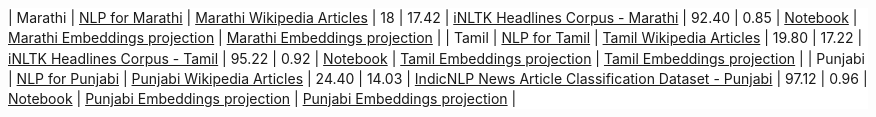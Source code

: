 |  Marathi  |   [NLP for Marathi](https://github.com/goru001/nlp-for-marathi)  |                                                          [Marathi Wikipedia Articles](https://www.kaggle.com/disisbig/marathi-wikipedia-articles)                                                          |                       18                       |                         17.42                         |                                                                                                                                  [iNLTK Headlines Corpus - Marathi](https://github.com/ai4bharat-indicnlp/indicnlp_corpus#publicly-available-classification-datasets)                                                                                                                                 |                  92.40                  |                 0.85                 |                                                                                                                                                               [Notebook](https://github.com/goru001/nlp-for-marathi/blob/master/classification/Marathi_Classification_Model.ipynb)                                                                                                                                                               |         [Marathi Embeddings projection](https://projector.tensorflow.org/?config=https://raw.githubusercontent.com/goru001/nlp-for-marathi/master/language-model/embedding_projector_config.json)        |   [Marathi Embeddings projection](https://projector.tensorflow.org/?config=https://raw.githubusercontent.com/goru001/nlp-for-marathi/master/language-model/embedding_projector_transformer_config.json)  |
|   Tamil   |     [NLP for Tamil](https://github.com/goru001/nlp-for-tamil)    |                                                            [Tamil Wikipedia Articles](https://www.kaggle.com/disisbig/tamil-wikipedia-articles)                                                            |                      19.80                     |                         17.22                         |                                                                                                                                   [iNLTK Headlines Corpus - Tamil](https://github.com/ai4bharat-indicnlp/indicnlp_corpus#publicly-available-classification-datasets)                                                                                                                                  |                  95.22                  |                 0.92                 |                                                                                                                                                                      [Notebook](https://github.com/goru001/nlp-for-tamil/blob/master/classification/Tamil_Classifier.ipynb)                                                                                                                                                                      |           [Tamil Embeddings projection](https://projector.tensorflow.org/?config=https://raw.githubusercontent.com/goru001/nlp-for-tamil/master/language-model/embedding_projector_config.json)          |     [Tamil Embeddings projection](https://projector.tensorflow.org/?config=https://raw.githubusercontent.com/goru001/nlp-for-tamil/master/language-model/embedding_projector_transformer_config.json)    |
|  Punjabi  |   [NLP for Punjabi](https://github.com/goru001/nlp-for-punjabi)  |                                                          [Punjabi Wikipedia Articles](https://www.kaggle.com/disisbig/punjabi-wikipedia-articles)                                                          |                      24.40                     |                         14.03                         |                                                                                                                      [IndicNLP News Article Classification Dataset - Punjabi](https://github.com/ai4bharat-indicnlp/indicnlp_corpus#indicnlp-news-article-classification-dataset)                                                                                                                     |                  97.12                  |                 0.96                 |                                                                                                                                                               [Notebook](https://github.com/goru001/nlp-for-punjabi/blob/master/classification/Panjabi_Classification_Model.ipynb)                                                                                                                                                               |         [Punjabi Embeddings projection](https://projector.tensorflow.org/?config=https://raw.githubusercontent.com/goru001/nlp-for-punjabi/master/language-model/embedding_projector_config.json)        |   [Punjabi Embeddings projection](https://projector.tensorflow.org/?config=https://raw.githubusercontent.com/goru001/nlp-for-punjabi/master/language-model/embedding_projector_transformer_config.json)  |